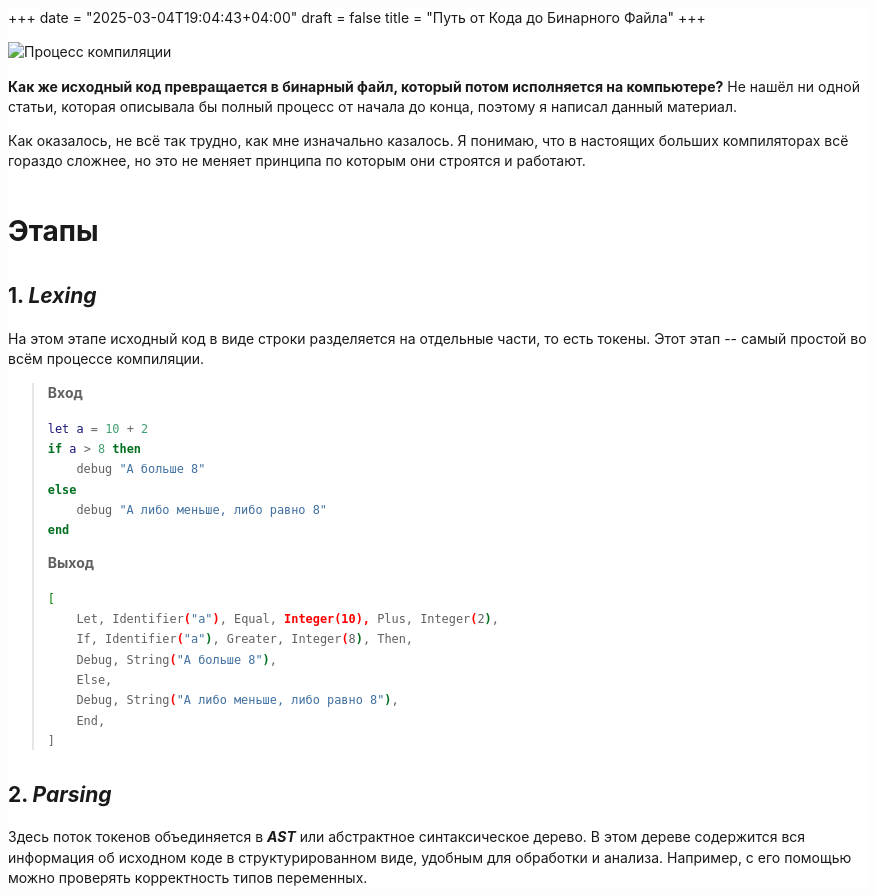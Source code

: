 +++
date = "2025-03-04T19:04:43+04:00"
draft = false
title = "Путь от Кода до Бинарного Файла"
+++

![Процесс компиляции](/CompilationProcessCover.png)

**Как же исходный код превращается в бинарный файл, который потом исполняется на компьютере?** Не нашёл ни одной статьи, которая описывала бы полный процесс от начала до конца, поэтому я написал данный материал.

Как оказалось, не всё так трудно, как мне изначально казалось. Я понимаю, что в настоящих больших компиляторах всё гораздо сложнее, но это не меняет принципа по которым они строятся и работают.

# Этапы

## 1. _Lexing_

На этом этапе исходный код в виде строки разделяется на отдельные части, то есть токены. Этот этап -- самый простой во всём процессе компиляции.

> **Вход**
>
> ```lua
> let a = 10 + 2
> if a > 8 then
>     debug "A больше 8"
> else
>     debug "А либо меньше, либо равно 8"
> end
> ```
>
> **Выход**
> 
> ```sh
> [
>     Let, Identifier("a"), Equal, Integer(10), Plus, Integer(2),
>     If, Identifier("a"), Greater, Integer(8), Then,
>     Debug, String("A больше 8"),
>     Else,
>     Debug, String("А либо меньше, либо равно 8"),
>     End,
> ]
> ```

## 2. _Parsing_

Здесь поток токенов объединяется в **_AST_** или абстрактное синтаксическое дерево. В этом дереве содержится вся информация об исходном коде в структурированном виде, удобным для обработки и анализа. Например, с его помощью можно проверять корректность типов переменных.
